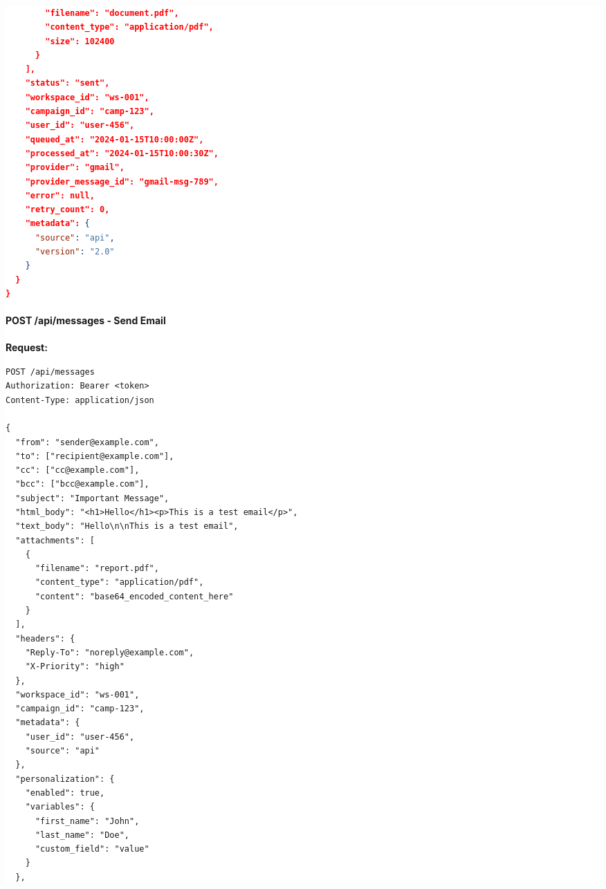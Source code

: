 ```json
        "filename": "document.pdf",
        "content_type": "application/pdf",
        "size": 102400
      }
    ],
    "status": "sent",
    "workspace_id": "ws-001",
    "campaign_id": "camp-123",
    "user_id": "user-456",
    "queued_at": "2024-01-15T10:00:00Z",
    "processed_at": "2024-01-15T10:00:30Z",
    "provider": "gmail",
    "provider_message_id": "gmail-msg-789",
    "error": null,
    "retry_count": 0,
    "metadata": {
      "source": "api",
      "version": "2.0"
    }
  }
}
```

#### POST /api/messages - Send Email

**Request:**
```http
POST /api/messages
Authorization: Bearer <token>
Content-Type: application/json

{
  "from": "sender@example.com",
  "to": ["recipient@example.com"],
  "cc": ["cc@example.com"],
  "bcc": ["bcc@example.com"],
  "subject": "Important Message",
  "html_body": "<h1>Hello</h1><p>This is a test email</p>",
  "text_body": "Hello\n\nThis is a test email",
  "attachments": [
    {
      "filename": "report.pdf",
      "content_type": "application/pdf",
      "content": "base64_encoded_content_here"
    }
  ],
  "headers": {
    "Reply-To": "noreply@example.com",
    "X-Priority": "high"
  },
  "workspace_id": "ws-001",
  "campaign_id": "camp-123",
  "metadata": {
    "user_id": "user-456",
    "source": "api"
  },
  "personalization": {
    "enabled": true,
    "variables": {
      "first_name": "John",
      "last_name": "Doe",
      "custom_field": "value"
    }
  },
```